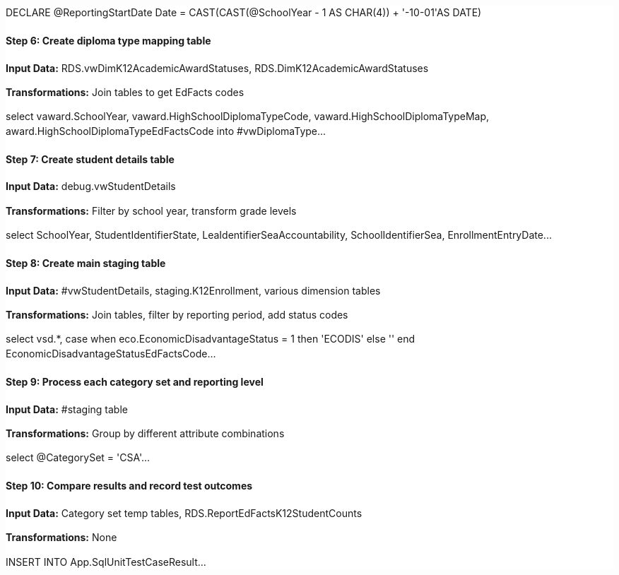 DECLARE @ReportingStartDate Date = CAST(CAST(@SchoolYear - 1 AS CHAR(4)) + '-10-01'AS DATE)

#### Step 6: Create diploma type mapping table

**Input Data:** RDS.vwDimK12AcademicAwardStatuses, RDS.DimK12AcademicAwardStatuses

**Transformations:** Join tables to get EdFacts codes

select vaward.SchoolYear, vaward.HighSchoolDiplomaTypeCode, vaward.HighSchoolDiplomaTypeMap, award.HighSchoolDiplomaTypeEdFactsCode into #vwDiplomaType...

#### Step 7: Create student details table

**Input Data:** debug.vwStudentDetails

**Transformations:** Filter by school year, transform grade levels

select SchoolYear, StudentIdentifierState, LeaIdentifierSeaAccountability, SchoolIdentifierSea, EnrollmentEntryDate...

#### Step 8: Create main staging table

**Input Data:** #vwStudentDetails, staging.K12Enrollment, various dimension tables

**Transformations:** Join tables, filter by reporting period, add status codes

select vsd.\*, case when eco.EconomicDisadvantageStatus = 1 then 'ECODIS' else '' end EconomicDisadvantageStatusEdFactsCode...

#### Step 9: Process each category set and reporting level

**Input Data:** #staging table

**Transformations:** Group by different attribute combinations

select @CategorySet = 'CSA'...

#### Step 10: Compare results and record test outcomes

**Input Data:** Category set temp tables, RDS.ReportEdFactsK12StudentCounts

**Transformations:** None

INSERT INTO App.SqlUnitTestCaseResult...
